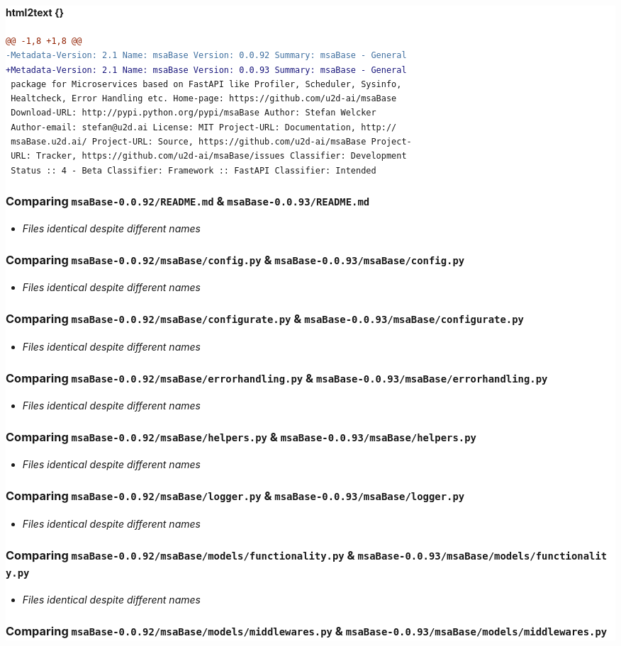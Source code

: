 #### html2text {}

```diff
@@ -1,8 +1,8 @@
-Metadata-Version: 2.1 Name: msaBase Version: 0.0.92 Summary: msaBase - General
+Metadata-Version: 2.1 Name: msaBase Version: 0.0.93 Summary: msaBase - General
 package for Microservices based on FastAPI like Profiler, Scheduler, Sysinfo,
 Healtcheck, Error Handling etc. Home-page: https://github.com/u2d-ai/msaBase
 Download-URL: http://pypi.python.org/pypi/msaBase Author: Stefan Welcker
 Author-email: stefan@u2d.ai License: MIT Project-URL: Documentation, http://
 msaBase.u2d.ai/ Project-URL: Source, https://github.com/u2d-ai/msaBase Project-
 URL: Tracker, https://github.com/u2d-ai/msaBase/issues Classifier: Development
 Status :: 4 - Beta Classifier: Framework :: FastAPI Classifier: Intended
```

### Comparing `msaBase-0.0.92/README.md` & `msaBase-0.0.93/README.md`

 * *Files identical despite different names*

### Comparing `msaBase-0.0.92/msaBase/config.py` & `msaBase-0.0.93/msaBase/config.py`

 * *Files identical despite different names*

### Comparing `msaBase-0.0.92/msaBase/configurate.py` & `msaBase-0.0.93/msaBase/configurate.py`

 * *Files identical despite different names*

### Comparing `msaBase-0.0.92/msaBase/errorhandling.py` & `msaBase-0.0.93/msaBase/errorhandling.py`

 * *Files identical despite different names*

### Comparing `msaBase-0.0.92/msaBase/helpers.py` & `msaBase-0.0.93/msaBase/helpers.py`

 * *Files identical despite different names*

### Comparing `msaBase-0.0.92/msaBase/logger.py` & `msaBase-0.0.93/msaBase/logger.py`

 * *Files identical despite different names*

### Comparing `msaBase-0.0.92/msaBase/models/functionality.py` & `msaBase-0.0.93/msaBase/models/functionality.py`

 * *Files identical despite different names*

### Comparing `msaBase-0.0.92/msaBase/models/middlewares.py` & `msaBase-0.0.93/msaBase/models/middlewares.py`
